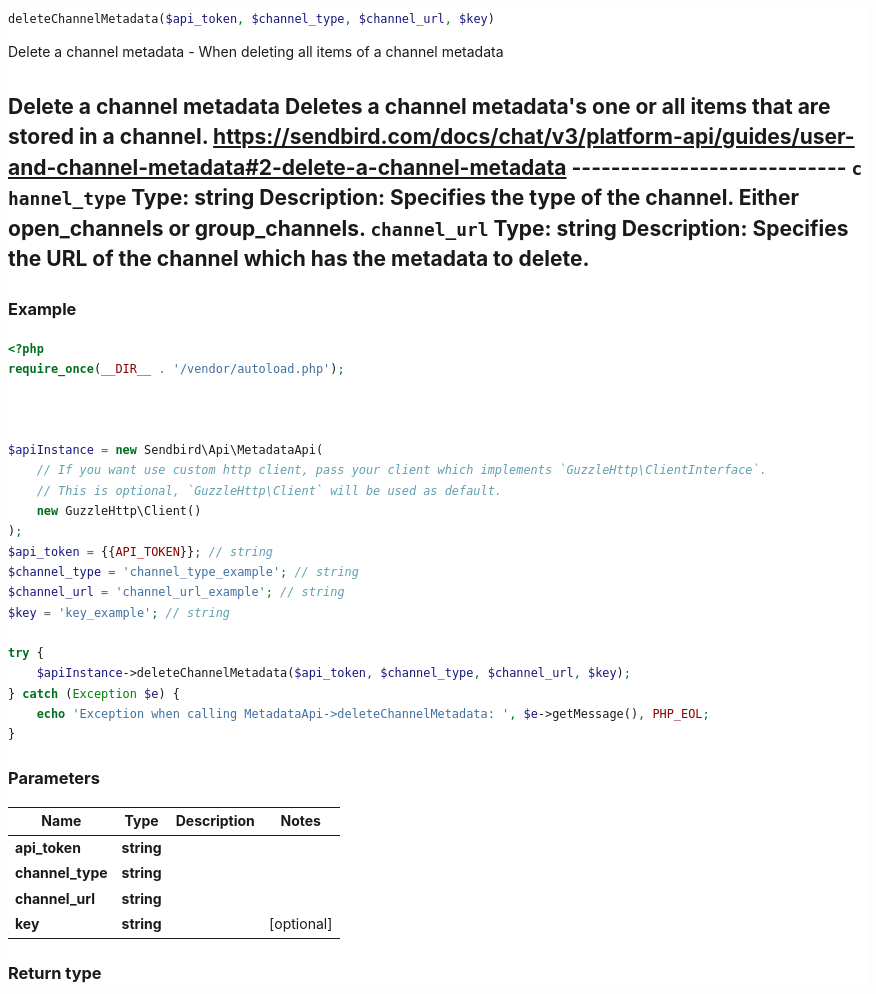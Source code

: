 ```php
deleteChannelMetadata($api_token, $channel_type, $channel_url, $key)
```

Delete a channel metadata - When deleting all items of a channel metadata

## Delete a channel metadata  Deletes a channel metadata's one or all items that are stored in a channel.  https://sendbird.com/docs/chat/v3/platform-api/guides/user-and-channel-metadata#2-delete-a-channel-metadata ----------------------------   `channel_type`      Type: string      Description: Specifies the type of the channel. Either open_channels or group_channels.  `channel_url`      Type: string      Description: Specifies the URL of the channel which has the metadata to delete.

### Example

```php
<?php
require_once(__DIR__ . '/vendor/autoload.php');



$apiInstance = new Sendbird\Api\MetadataApi(
    // If you want use custom http client, pass your client which implements `GuzzleHttp\ClientInterface`.
    // This is optional, `GuzzleHttp\Client` will be used as default.
    new GuzzleHttp\Client()
);
$api_token = {{API_TOKEN}}; // string
$channel_type = 'channel_type_example'; // string
$channel_url = 'channel_url_example'; // string
$key = 'key_example'; // string

try {
    $apiInstance->deleteChannelMetadata($api_token, $channel_type, $channel_url, $key);
} catch (Exception $e) {
    echo 'Exception when calling MetadataApi->deleteChannelMetadata: ', $e->getMessage(), PHP_EOL;
}
```

### Parameters

Name | Type | Description  | Notes
------------- | ------------- | ------------- | -------------
 **api_token** | **string**|  |
 **channel_type** | **string**|  |
 **channel_url** | **string**|  |
 **key** | **string**|  | [optional]

### Return type
